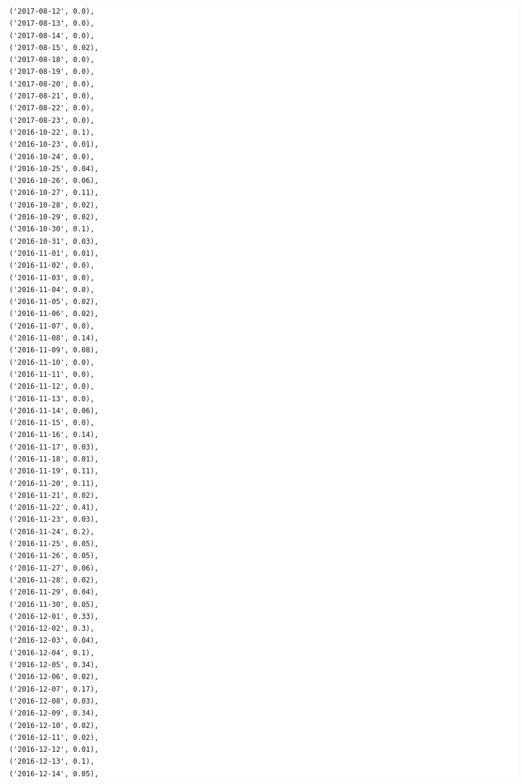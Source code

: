      ('2017-08-12', 0.0),
     ('2017-08-13', 0.0),
     ('2017-08-14', 0.0),
     ('2017-08-15', 0.02),
     ('2017-08-18', 0.0),
     ('2017-08-19', 0.0),
     ('2017-08-20', 0.0),
     ('2017-08-21', 0.0),
     ('2017-08-22', 0.0),
     ('2017-08-23', 0.0),
     ('2016-10-22', 0.1),
     ('2016-10-23', 0.01),
     ('2016-10-24', 0.0),
     ('2016-10-25', 0.04),
     ('2016-10-26', 0.06),
     ('2016-10-27', 0.11),
     ('2016-10-28', 0.02),
     ('2016-10-29', 0.02),
     ('2016-10-30', 0.1),
     ('2016-10-31', 0.03),
     ('2016-11-01', 0.01),
     ('2016-11-02', 0.0),
     ('2016-11-03', 0.0),
     ('2016-11-04', 0.0),
     ('2016-11-05', 0.02),
     ('2016-11-06', 0.02),
     ('2016-11-07', 0.0),
     ('2016-11-08', 0.14),
     ('2016-11-09', 0.08),
     ('2016-11-10', 0.0),
     ('2016-11-11', 0.0),
     ('2016-11-12', 0.0),
     ('2016-11-13', 0.0),
     ('2016-11-14', 0.06),
     ('2016-11-15', 0.0),
     ('2016-11-16', 0.14),
     ('2016-11-17', 0.03),
     ('2016-11-18', 0.01),
     ('2016-11-19', 0.11),
     ('2016-11-20', 0.11),
     ('2016-11-21', 0.02),
     ('2016-11-22', 0.41),
     ('2016-11-23', 0.03),
     ('2016-11-24', 0.2),
     ('2016-11-25', 0.05),
     ('2016-11-26', 0.05),
     ('2016-11-27', 0.06),
     ('2016-11-28', 0.02),
     ('2016-11-29', 0.04),
     ('2016-11-30', 0.05),
     ('2016-12-01', 0.33),
     ('2016-12-02', 0.3),
     ('2016-12-03', 0.04),
     ('2016-12-04', 0.1),
     ('2016-12-05', 0.34),
     ('2016-12-06', 0.02),
     ('2016-12-07', 0.17),
     ('2016-12-08', 0.03),
     ('2016-12-09', 0.34),
     ('2016-12-10', 0.02),
     ('2016-12-11', 0.02),
     ('2016-12-12', 0.01),
     ('2016-12-13', 0.1),
     ('2016-12-14', 0.05),